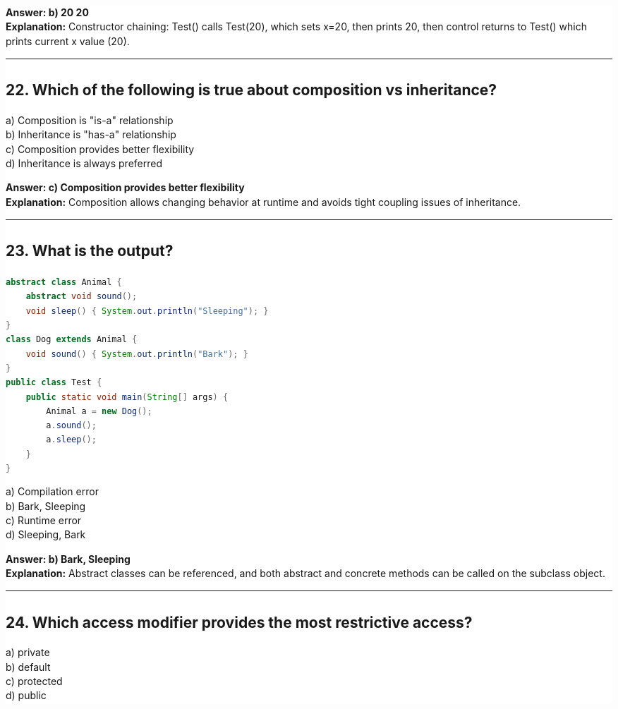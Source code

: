 **Answer: b) 20 20**  
**Explanation:** Constructor chaining: Test() calls Test(20), which sets x=20, then prints 20, then control returns to Test() which prints current x value (20).

---

## 22. Which of the following is true about composition vs inheritance?
a) Composition is "is-a" relationship  
b) Inheritance is "has-a" relationship  
c) Composition provides better flexibility  
d) Inheritance is always preferred  

**Answer: c) Composition provides better flexibility**  
**Explanation:** Composition allows changing behavior at runtime and avoids tight coupling issues of inheritance.

---

## 23. What is the output?
```java
abstract class Animal {
    abstract void sound();
    void sleep() { System.out.println("Sleeping"); }
}
class Dog extends Animal {
    void sound() { System.out.println("Bark"); }
}
public class Test {
    public static void main(String[] args) {
        Animal a = new Dog();
        a.sound();
        a.sleep();
    }
}
```
a) Compilation error  
b) Bark, Sleeping  
c) Runtime error  
d) Sleeping, Bark  

**Answer: b) Bark, Sleeping**  
**Explanation:** Abstract classes can be referenced, and both abstract and concrete methods can be called on the subclass object.

---

## 24. Which access modifier provides the most restrictive access?
a) private  
b) default  
c) protected  
d) public  
